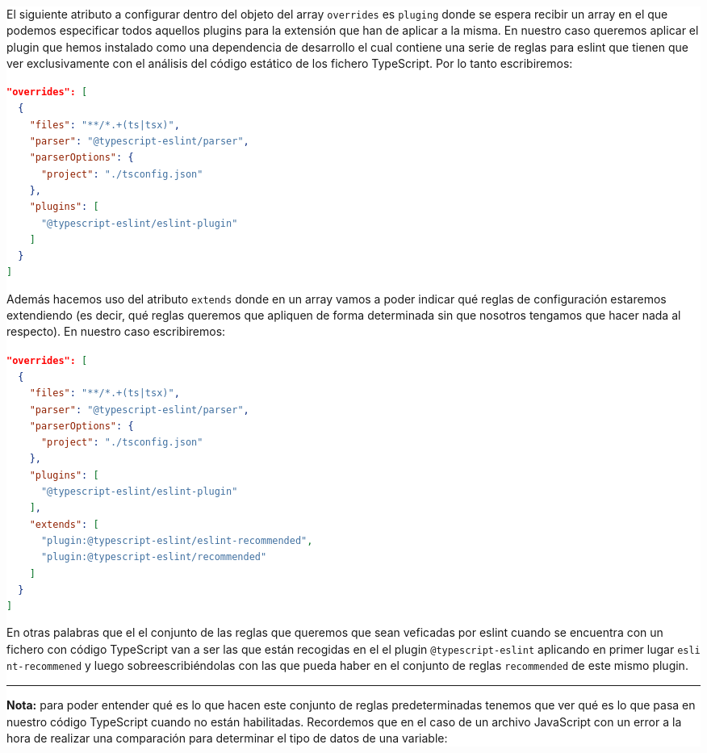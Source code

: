 El siguiente atributo a configurar dentro del objeto del array `overrides` es `pluging` donde se espera recibir un array en el que podemos especificar todos aquellos plugins para la extensión que han de aplicar a la misma. En nuestro caso queremos aplicar el plugin que hemos instalado como una dependencia de desarrollo el cual contiene una serie de reglas para eslint que tienen que ver exclusivamente con el análisis del código estático de los fichero TypeScript. Por lo tanto escribiremos:

```json
"overrides": [
  {
    "files": "**/*.+(ts|tsx)",
    "parser": "@typescript-eslint/parser",
    "parserOptions": {
      "project": "./tsconfig.json"
    },
    "plugins": [
      "@typescript-eslint/eslint-plugin"
    ]
  }
]
```

Además hacemos uso del atributo `extends` donde en un array vamos a poder indicar qué reglas de configuración estaremos extendiendo (es decir, qué reglas queremos que apliquen de forma determinada sin que nosotros tengamos que hacer nada al respecto). En nuestro caso escribiremos:

```json
"overrides": [
  {
    "files": "**/*.+(ts|tsx)",
    "parser": "@typescript-eslint/parser",
    "parserOptions": {
      "project": "./tsconfig.json"
    },
    "plugins": [
      "@typescript-eslint/eslint-plugin"
    ],
    "extends": [
      "plugin:@typescript-eslint/eslint-recommended",
      "plugin:@typescript-eslint/recommended"
    ]
  }
]
```

En otras palabras que el el conjunto de las reglas que queremos que sean veficadas por eslint cuando se encuentra con un fichero con código TypeScript van a ser las que están recogidas en el el plugin `@typescript-eslint` aplicando en primer lugar `eslint-recommened` y luego sobreescribiéndolas con las que pueda haber en el conjunto de reglas `recommended` de este mismo plugin.

---
**Nota:** para poder entender qué es lo que hacen este conjunto de reglas predeterminadas tenemos que ver qué es lo que pasa en nuestro código TypeScript cuando no están habilitadas. Recordemos que en el caso de un archivo JavaScript con un error a la hora de realizar una comparación para determinar el tipo de datos de una variable:
